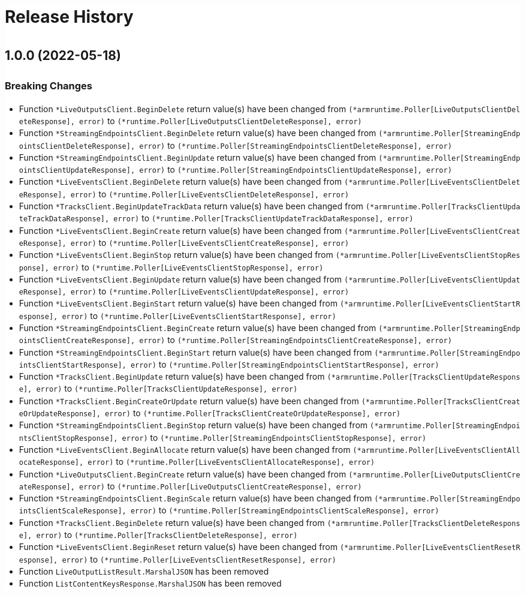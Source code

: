 # Release History

## 1.0.0 (2022-05-18)
### Breaking Changes

- Function `*LiveOutputsClient.BeginDelete` return value(s) have been changed from `(*armruntime.Poller[LiveOutputsClientDeleteResponse], error)` to `(*runtime.Poller[LiveOutputsClientDeleteResponse], error)`
- Function `*StreamingEndpointsClient.BeginDelete` return value(s) have been changed from `(*armruntime.Poller[StreamingEndpointsClientDeleteResponse], error)` to `(*runtime.Poller[StreamingEndpointsClientDeleteResponse], error)`
- Function `*StreamingEndpointsClient.BeginUpdate` return value(s) have been changed from `(*armruntime.Poller[StreamingEndpointsClientUpdateResponse], error)` to `(*runtime.Poller[StreamingEndpointsClientUpdateResponse], error)`
- Function `*LiveEventsClient.BeginDelete` return value(s) have been changed from `(*armruntime.Poller[LiveEventsClientDeleteResponse], error)` to `(*runtime.Poller[LiveEventsClientDeleteResponse], error)`
- Function `*TracksClient.BeginUpdateTrackData` return value(s) have been changed from `(*armruntime.Poller[TracksClientUpdateTrackDataResponse], error)` to `(*runtime.Poller[TracksClientUpdateTrackDataResponse], error)`
- Function `*LiveEventsClient.BeginCreate` return value(s) have been changed from `(*armruntime.Poller[LiveEventsClientCreateResponse], error)` to `(*runtime.Poller[LiveEventsClientCreateResponse], error)`
- Function `*LiveEventsClient.BeginStop` return value(s) have been changed from `(*armruntime.Poller[LiveEventsClientStopResponse], error)` to `(*runtime.Poller[LiveEventsClientStopResponse], error)`
- Function `*LiveEventsClient.BeginUpdate` return value(s) have been changed from `(*armruntime.Poller[LiveEventsClientUpdateResponse], error)` to `(*runtime.Poller[LiveEventsClientUpdateResponse], error)`
- Function `*LiveEventsClient.BeginStart` return value(s) have been changed from `(*armruntime.Poller[LiveEventsClientStartResponse], error)` to `(*runtime.Poller[LiveEventsClientStartResponse], error)`
- Function `*StreamingEndpointsClient.BeginCreate` return value(s) have been changed from `(*armruntime.Poller[StreamingEndpointsClientCreateResponse], error)` to `(*runtime.Poller[StreamingEndpointsClientCreateResponse], error)`
- Function `*StreamingEndpointsClient.BeginStart` return value(s) have been changed from `(*armruntime.Poller[StreamingEndpointsClientStartResponse], error)` to `(*runtime.Poller[StreamingEndpointsClientStartResponse], error)`
- Function `*TracksClient.BeginUpdate` return value(s) have been changed from `(*armruntime.Poller[TracksClientUpdateResponse], error)` to `(*runtime.Poller[TracksClientUpdateResponse], error)`
- Function `*TracksClient.BeginCreateOrUpdate` return value(s) have been changed from `(*armruntime.Poller[TracksClientCreateOrUpdateResponse], error)` to `(*runtime.Poller[TracksClientCreateOrUpdateResponse], error)`
- Function `*StreamingEndpointsClient.BeginStop` return value(s) have been changed from `(*armruntime.Poller[StreamingEndpointsClientStopResponse], error)` to `(*runtime.Poller[StreamingEndpointsClientStopResponse], error)`
- Function `*LiveEventsClient.BeginAllocate` return value(s) have been changed from `(*armruntime.Poller[LiveEventsClientAllocateResponse], error)` to `(*runtime.Poller[LiveEventsClientAllocateResponse], error)`
- Function `*LiveOutputsClient.BeginCreate` return value(s) have been changed from `(*armruntime.Poller[LiveOutputsClientCreateResponse], error)` to `(*runtime.Poller[LiveOutputsClientCreateResponse], error)`
- Function `*StreamingEndpointsClient.BeginScale` return value(s) have been changed from `(*armruntime.Poller[StreamingEndpointsClientScaleResponse], error)` to `(*runtime.Poller[StreamingEndpointsClientScaleResponse], error)`
- Function `*TracksClient.BeginDelete` return value(s) have been changed from `(*armruntime.Poller[TracksClientDeleteResponse], error)` to `(*runtime.Poller[TracksClientDeleteResponse], error)`
- Function `*LiveEventsClient.BeginReset` return value(s) have been changed from `(*armruntime.Poller[LiveEventsClientResetResponse], error)` to `(*runtime.Poller[LiveEventsClientResetResponse], error)`
- Function `LiveOutputListResult.MarshalJSON` has been removed
- Function `ListContentKeysResponse.MarshalJSON` has been removed